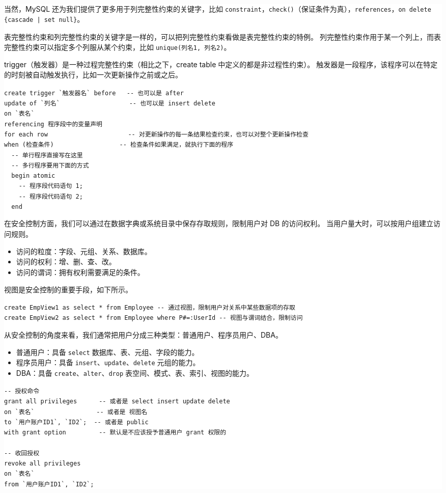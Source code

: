 当然，MySQL 还为我们提供了更多用于列完整性约束的关键字，比如
`constraint`，`check()`（保证条件为真），`references`，`on delete {cascade | set null}`。

表完整性约束和列完整性约束的关键字是一样的，可以把列完整性约束看做是表完整性约束的特例。
列完整性约束作用于某一个列上，而表完整性约束可以指定多个列服从某个约束，比如 `unique(列名1, 列名2)`。

trigger（触发器）是一种过程完整性约束（相比之下，create table 中定义的都是非过程性约束）。
触发器是一段程序，该程序可以在特定的时刻被自动触发执行，比如一次更新操作之前或之后。

```{code-block} mysql
create trigger `触发器名` before   -- 也可以是 after
update of `列名`                   -- 也可以是 insert delete
on `表名`
referencing 程序段中的变量声明
for each row                      -- 对更新操作的每一条结果检查约束，也可以对整个更新操作检查
when (检查条件)                  -- 检查条件如果满足，就执行下面的程序
  -- 单行程序直接写在这里
  -- 多行程序要用下面的方式
  begin atomic
    -- 程序段代码语句 1;
    -- 程序段代码语句 2;
  end
```

在安全控制方面，我们可以通过在数据字典或系统目录中保存存取规则，限制用户对 DB 的访问权利。
当用户量大时，可以按用户组建立访问规则。

- 访问的粒度：字段、元组、关系、数据库。
- 访问的权利：增、删、查、改。
- 访问的谓词：拥有权利需要满足的条件。

视图是安全控制的重要手段，如下所示。

```{code-block} mysql
create EmpView1 as select * from Employee -- 通过视图，限制用户对关系中某些数据项的存取
create EmpView2 as select * from Employee where P#=:UserId -- 视图与谓词结合，限制访问
```

从安全控制的角度来看，我们通常把用户分成三种类型：普通用户、程序员用户、DBA。

- 普通用户：具备 `select` 数据库、表、元组、字段的能力。
- 程序员用户：具备 `insert`、`update`、`delete` 元组的能力。
- DBA：具备 `create`、`alter`、`drop` 表空间、模式、表、索引、视图的能力。

```{code-block} mysql
-- 授权命令
grant all privileges      -- 或者是 select insert update delete
on `表名`                 -- 或者是 视图名
to `用户账户ID1`, `ID2`;  -- 或者是 public
with grant option         -- 默认是不应该授予普通用户 grant 权限的

-- 收回授权
revoke all privileges
on `表名`
from `用户账户ID1`, `ID2`;
```
